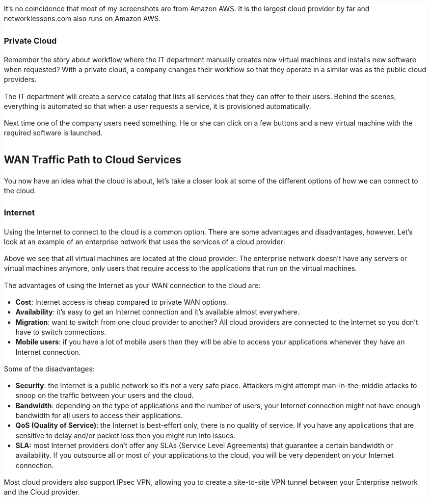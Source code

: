 It’s no coincidence that most of my screenshots are from Amazon AWS. It is the largest cloud provider by far and networklessons.com also runs on Amazon AWS.

### Private Cloud

Remember the story about workflow where the IT department manually creates new virtual machines and installs new software when requested? With a private cloud, a company changes their workflow so that they operate in a similar was as the public cloud providers.

The IT department will create a service catalog that lists all services that they can offer to their users. Behind the scenes, everything is automated so that when a user requests a service, it is provisioned automatically.

Next time one of the company users need something. He or she can click on a few buttons and a new virtual machine with the required software is launched.

## WAN Traffic Path to Cloud Services

You now have an idea what the cloud is about, let’s take a closer look at some of the different options of how we can connect to the cloud.

### Internet

Using the Internet to connect to the cloud is a common option. There are some advantages and disadvantages, however. Let’s look at an example of an enterprise network that uses the services of a cloud provider:

Above we see that all virtual machines are located at the cloud provider. The enterprise network doesn’t have any servers or virtual machines anymore, only users that require access to the applications that run on the virtual machines.

The advantages of using the Internet as your WAN connection to the cloud are:

* **Cost**: Internet access is cheap compared to private WAN options.
* **Availability**: it’s easy to get an Internet connection and it’s available almost everywhere.
* **Migration**: want to switch from one cloud provider to another? All cloud providers are connected to the Internet so you don’t have to switch connections.
* **Mobile users**: if you have a lot of mobile users then they will be able to access your applications whenever they have an Internet connection.

Some of the disadvantages:

* **Security**: the Internet is a public network so it’s not a very safe place. Attackers might attempt man-in-the-middle attacks to snoop on the traffic between your users and the cloud.
* **Bandwidth**: depending on the type of applications and the number of users, your Internet connection might not have enough bandwidth for all users to access their applications.
* **QoS (Quality of Service)**: the Internet is best-effort only, there is no quality of service. If you have any applications that are sensitive to delay and/or packet loss then you might run into issues.
* **SLA:** most Internet providers don’t offer any SLAs (Service Level Agreements) that guarantee a certain bandwidth or availability. If you outsource all or most of your applications to the cloud, you will be very dependent on your Internet connection.

Most cloud providers also support IPsec VPN, allowing you to create a site-to-site VPN tunnel between your Enterprise network and the Cloud provider.
